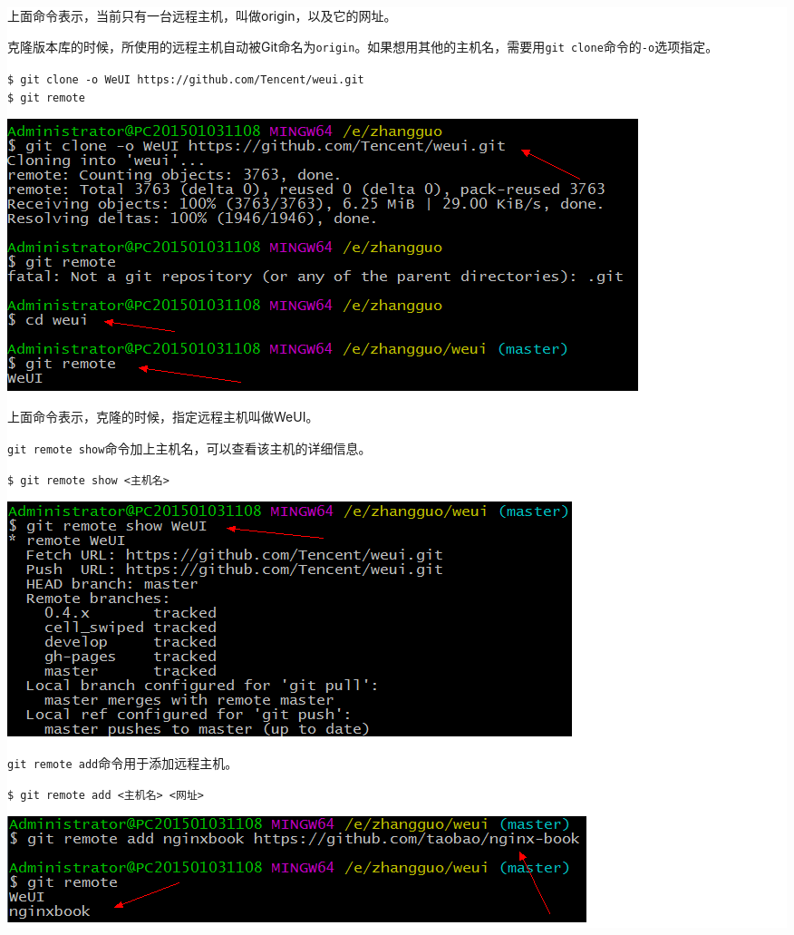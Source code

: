 上面命令表示，当前只有一台远程主机，叫做origin，以及它的网址。

克隆版本库的时候，所使用的远程主机自动被Git命名为`origin`。如果想用其他的主机名，需要用`git clone`命令的`-o`选项指定。

```
$ git clone -o WeUI https://github.com/Tencent/weui.git
$ git remote
```

 ![img](Git.assets/63651-20170908223611616-773447420.png)

上面命令表示，克隆的时候，指定远程主机叫做WeUI。

`git remote show`命令加上主机名，可以查看该主机的详细信息。

```
$ git remote show <主机名>
```

 ![img](Git.assets/63651-20170908223918257-1858209596.png)

`git remote add`命令用于添加远程主机。

```
$ git remote add <主机名> <网址>
```

 ![img](Git.assets/63651-20170908224213663-945242668.png)
